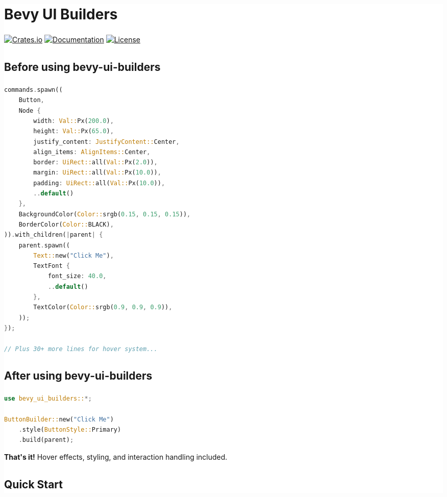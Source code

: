 # Bevy UI Builders

[![Crates.io](https://img.shields.io/crates/v/bevy-ui-builders)](https://crates.io/crates/bevy-ui-builders)
[![Documentation](https://docs.rs/bevy-ui-builders/badge.svg)](https://docs.rs/bevy-ui-builders)
[![License](https://img.shields.io/crates/l/bevy-ui-builders)](LICENSE-MIT)

## Before using bevy-ui-builders

```rust
commands.spawn((
    Button,
    Node {
        width: Val::Px(200.0),
        height: Val::Px(65.0),
        justify_content: JustifyContent::Center,
        align_items: AlignItems::Center,
        border: UiRect::all(Val::Px(2.0)),
        margin: UiRect::all(Val::Px(10.0)),
        padding: UiRect::all(Val::Px(10.0)),
        ..default()
    },
    BackgroundColor(Color::srgb(0.15, 0.15, 0.15)),
    BorderColor(Color::BLACK),
)).with_children(|parent| {
    parent.spawn((
        Text::new("Click Me"),
        TextFont {
            font_size: 40.0,
            ..default()
        },
        TextColor(Color::srgb(0.9, 0.9, 0.9)),
    ));
});

// Plus 30+ more lines for hover system...
```

## After using bevy-ui-builders

```rust
use bevy_ui_builders::*;

ButtonBuilder::new("Click Me")
    .style(ButtonStyle::Primary)
    .build(parent);
```

**That's it!** Hover effects, styling, and interaction handling included.

## Quick Start
